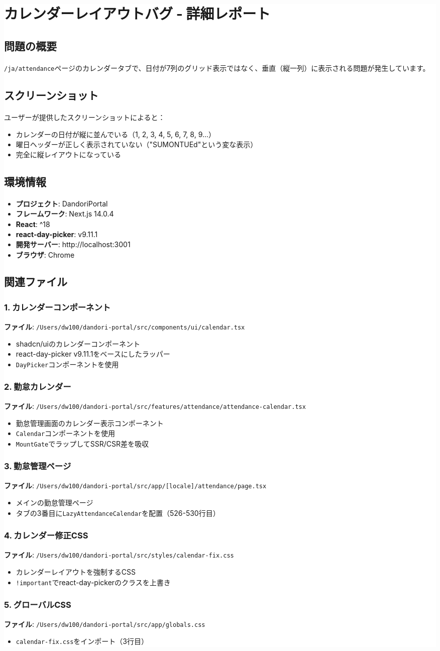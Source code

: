 # カレンダーレイアウトバグ - 詳細レポート

## 問題の概要
`/ja/attendance`ページのカレンダータブで、日付が7列のグリッド表示ではなく、垂直（縦一列）に表示される問題が発生しています。

## スクリーンショット
ユーザーが提供したスクリーンショットによると：
- カレンダーの日付が縦に並んでいる（1, 2, 3, 4, 5, 6, 7, 8, 9...）
- 曜日ヘッダーが正しく表示されていない（"SUMONTUEd"という変な表示）
- 完全に縦レイアウトになっている

## 環境情報
- **プロジェクト**: DandoriPortal
- **フレームワーク**: Next.js 14.0.4
- **React**: ^18
- **react-day-picker**: v9.11.1
- **開発サーバー**: http://localhost:3001
- **ブラウザ**: Chrome

## 関連ファイル

### 1. カレンダーコンポーネント
**ファイル**: `/Users/dw100/dandori-portal/src/components/ui/calendar.tsx`
- shadcn/uiのカレンダーコンポーネント
- react-day-picker v9.11.1をベースにしたラッパー
- `DayPicker`コンポーネントを使用

### 2. 勤怠カレンダー
**ファイル**: `/Users/dw100/dandori-portal/src/features/attendance/attendance-calendar.tsx`
- 勤怠管理画面のカレンダー表示コンポーネント
- `Calendar`コンポーネントを使用
- `MountGate`でラップしてSSR/CSR差を吸収

### 3. 勤怠管理ページ
**ファイル**: `/Users/dw100/dandori-portal/src/app/[locale]/attendance/page.tsx`
- メインの勤怠管理ページ
- タブの3番目に`LazyAttendanceCalendar`を配置（526-530行目）

### 4. カレンダー修正CSS
**ファイル**: `/Users/dw100/dandori-portal/src/styles/calendar-fix.css`
- カレンダーレイアウトを強制するCSS
- `!important`でreact-day-pickerのクラスを上書き

### 5. グローバルCSS
**ファイル**: `/Users/dw100/dandori-portal/src/app/globals.css`
- `calendar-fix.css`をインポート（3行目）
